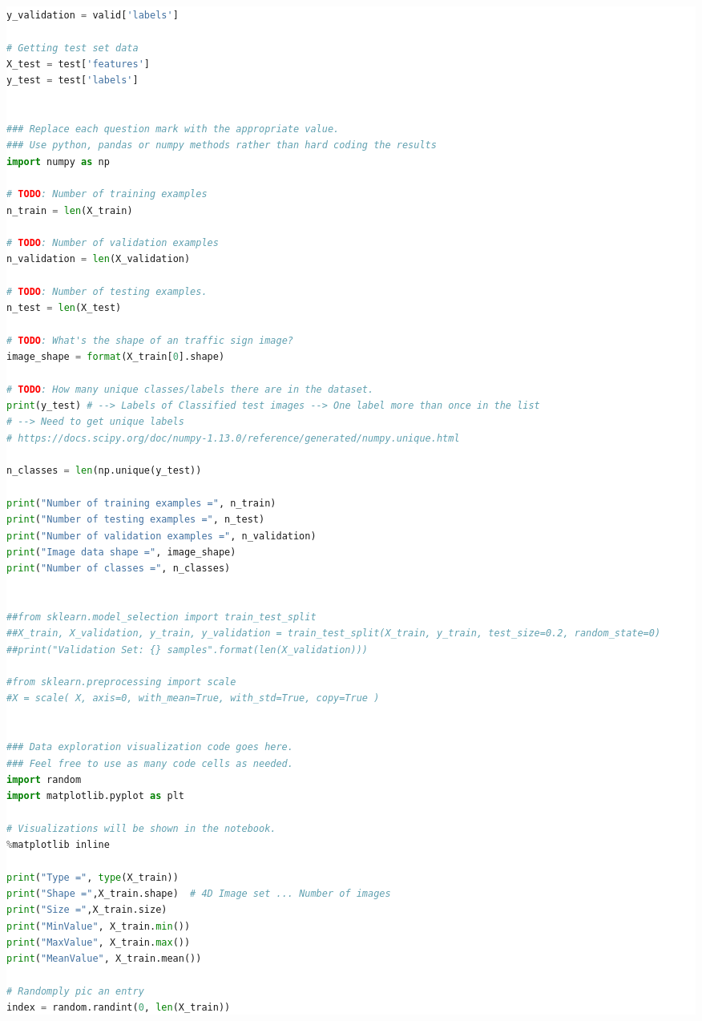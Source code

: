 ```python
y_validation = valid['labels']

# Getting test set data 
X_test = test['features']
y_test = test['labels']


### Replace each question mark with the appropriate value. 
### Use python, pandas or numpy methods rather than hard coding the results
import numpy as np

# TODO: Number of training examples
n_train = len(X_train)

# TODO: Number of validation examples
n_validation = len(X_validation)

# TODO: Number of testing examples.
n_test = len(X_test)

# TODO: What's the shape of an traffic sign image?
image_shape = format(X_train[0].shape)

# TODO: How many unique classes/labels there are in the dataset.
print(y_test) # --> Labels of Classified test images --> One label more than once in the list 
# --> Need to get unique labels 
# https://docs.scipy.org/doc/numpy-1.13.0/reference/generated/numpy.unique.html

n_classes = len(np.unique(y_test))

print("Number of training examples =", n_train)
print("Number of testing examples =", n_test)
print("Number of validation examples =", n_validation)
print("Image data shape =", image_shape)
print("Number of classes =", n_classes)


##from sklearn.model_selection import train_test_split 
##X_train, X_validation, y_train, y_validation = train_test_split(X_train, y_train, test_size=0.2, random_state=0)
##print("Validation Set: {} samples".format(len(X_validation)))

#from sklearn.preprocessing import scale
#X = scale( X, axis=0, with_mean=True, with_std=True, copy=True )


### Data exploration visualization code goes here.
### Feel free to use as many code cells as needed.
import random
import matplotlib.pyplot as plt

# Visualizations will be shown in the notebook.
%matplotlib inline

print("Type =", type(X_train))
print("Shape =",X_train.shape)  # 4D Image set ... Number of images 
print("Size =",X_train.size) 
print("MinValue", X_train.min())
print("MaxValue", X_train.max())
print("MeanValue", X_train.mean())

# Randomply pic an entry 
index = random.randint(0, len(X_train))
```